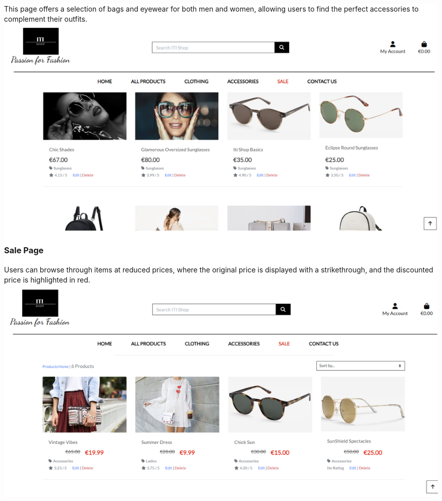 This page offers a selection of bags and eyewear for both men and women, allowing users to find the perfect accessories to complement their outfits.
<br>
<img src= "media/screenshots/accessories-page.png" alt= "Accessories page">

### Sale Page

Users can browse through items at reduced prices, where the original price is displayed with a strikethrough, and the discounted price is highlighted in red.
<br>
<img src= "media/screenshots/sale-page.png" alt= "Sale page">
